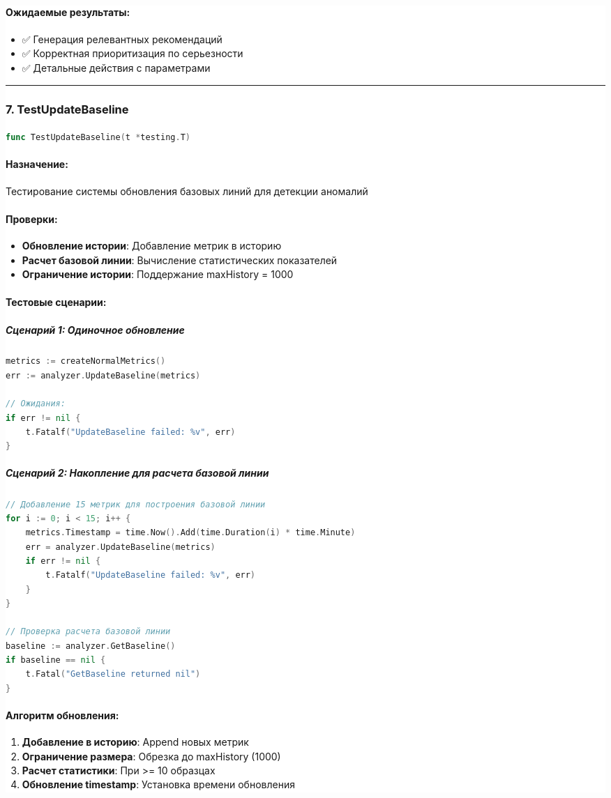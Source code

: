 #### Ожидаемые результаты:
- ✅ Генерация релевантных рекомендаций
- ✅ Корректная приоритизация по серьезности
- ✅ Детальные действия с параметрами

---

### 7. TestUpdateBaseline
```go
func TestUpdateBaseline(t *testing.T)
```

#### Назначение:
Тестирование системы обновления базовых линий для детекции аномалий

#### Проверки:
- **Обновление истории**: Добавление метрик в историю
- **Расчет базовой линии**: Вычисление статистических показателей
- **Ограничение истории**: Поддержание maxHistory = 1000

#### Тестовые сценарии:

##### Сценарий 1: Одиночное обновление
```go
metrics := createNormalMetrics()
err := analyzer.UpdateBaseline(metrics)

// Ожидания:
if err != nil {
    t.Fatalf("UpdateBaseline failed: %v", err)
}
```

##### Сценарий 2: Накопление для расчета базовой линии
```go
// Добавление 15 метрик для построения базовой линии
for i := 0; i < 15; i++ {
    metrics.Timestamp = time.Now().Add(time.Duration(i) * time.Minute)
    err = analyzer.UpdateBaseline(metrics)
    if err != nil {
        t.Fatalf("UpdateBaseline failed: %v", err)
    }
}

// Проверка расчета базовой линии
baseline := analyzer.GetBaseline()
if baseline == nil {
    t.Fatal("GetBaseline returned nil")
}
```

#### Алгоритм обновления:
1. **Добавление в историю**: Append новых метрик
2. **Ограничение размера**: Обрезка до maxHistory (1000)
3. **Расчет статистики**: При >= 10 образцах
4. **Обновление timestamp**: Установка времени обновления
